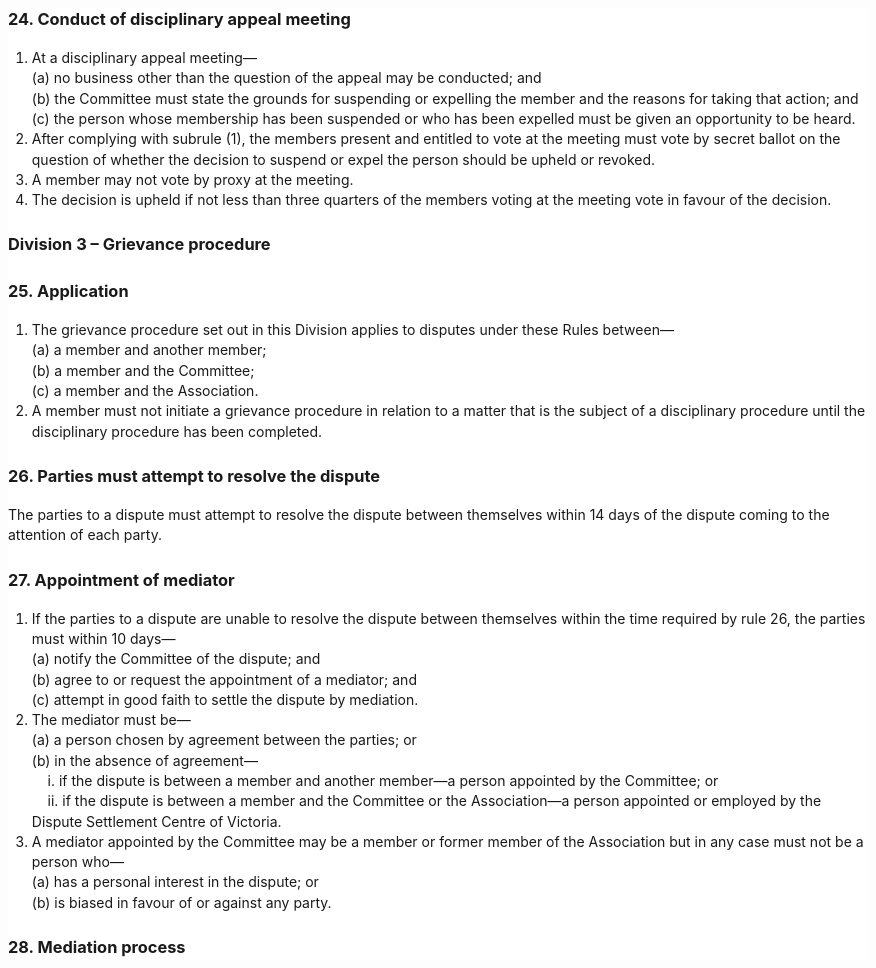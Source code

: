 ### 24. Conduct of disciplinary appeal meeting

1. At a disciplinary appeal meeting—<br />
   (a) no business other than the question of the appeal may be conducted; and<br />
   (b) the Committee must state the grounds for suspending or expelling the member and the reasons for taking that action; and<br />
   (c) the person whose membership has been suspended or who has been expelled must be given an opportunity to be heard.
2. After complying with subrule (1), the members present and entitled to vote at the meeting must vote by secret ballot on the question of whether the decision to suspend or expel the person should be upheld or revoked.
3. A member may not vote by proxy at the meeting.
4. The decision is upheld if not less than three quarters of the members voting at the meeting vote in favour of the decision.

### **Division 3 – Grievance procedure**

### 25. Application

1. The grievance procedure set out in this Division applies to disputes under these Rules between—<br />
   (a) a member and another member;<br />
   (b) a member and the Committee;<br />
   (c) a member and the Association.
2. A member must not initiate a grievance procedure in relation to a matter that is the subject of a disciplinary procedure until the disciplinary procedure has been completed.

### 26. Parties must attempt to resolve the dispute

The parties to a dispute must attempt to resolve the dispute between themselves within 14 days of the dispute coming to the attention of each party.

### 27. Appointment of mediator

1. If the parties to a dispute are unable to resolve the dispute between themselves within the time required by rule 26, the parties must within 10 days—<br />
   (a) notify the Committee of the dispute; and<br />
   (b) agree to or request the appointment of a mediator; and<br />
   (c) attempt in good faith to settle the dispute by mediation.
2. The mediator must be—<br />
   (a) a person chosen by agreement between the parties; or<br />
   (b) in the absence of agreement—<br />
   &nbsp;&nbsp;&nbsp;&nbsp;i. if the dispute is between a member and another member—a person appointed by the Committee; or<br />
   &nbsp;&nbsp;&nbsp;&nbsp;ii. if the dispute is between a member and the Committee or the Association—a person appointed or employed by the Dispute Settlement Centre of Victoria.
3. A mediator appointed by the Committee may be a member or former member of the Association but in any case must not be a person who—<br />
   (a) has a personal interest in the dispute; or<br />
   (b) is biased in favour of or against any party.

### 28. Mediation process
